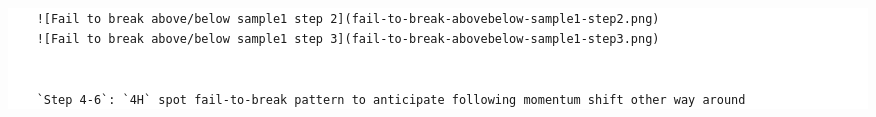         ![Fail to break above/below sample1 step 2](fail-to-break-abovebelow-sample1-step2.png)
        ![Fail to break above/below sample1 step 3](fail-to-break-abovebelow-sample1-step3.png)


        `Step 4-6`: `4H` spot fail-to-break pattern to anticipate following momentum shift other way around